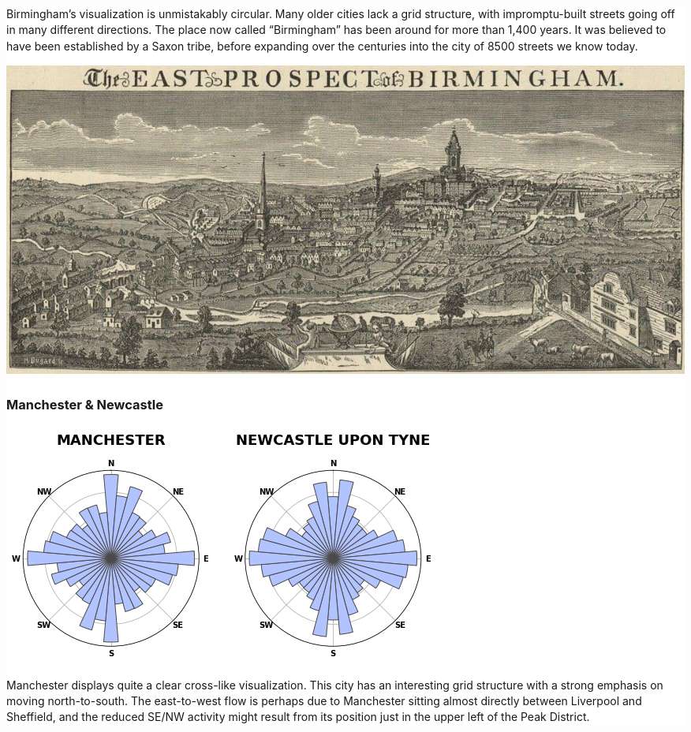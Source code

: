 
Birmingham’s visualization is unmistakably circular. Many older cities lack a grid structure, with impromptu-built streets going off in many different directions. The place now called “Birmingham” has been around for more than 1,400 years. It was believed to have been established by a Saxon tribe, before expanding over the centuries into the city of 8500 streets we know today.

![William Westley's 1732 Prospect of Birmingham](/images/urban-cities/prospect_of_birmingham.jpg)
### Manchester & Newcastle


![](/images/urban-cities/urban-cities_15_0.png)


Manchester displays quite a clear cross-like visualization. This city has an interesting grid structure with a strong emphasis on moving north-to-south. The east-to-west flow is perhaps due to Manchester sitting almost directly between Liverpool and Sheffield, and the reduced SE/NW activity might result from its position just in the upper left of the Peak District.
